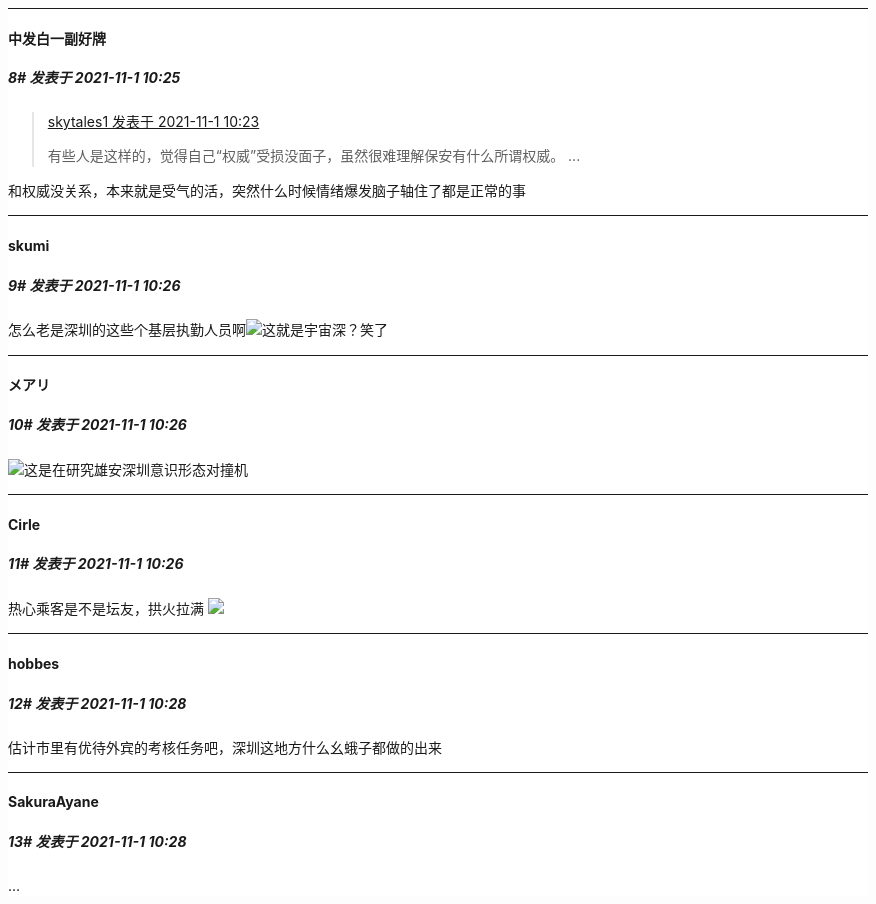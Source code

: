 *****

####  中发白一副好牌  
##### 8#       发表于 2021-11-1 10:25


<blockquote><a href="httphttps://bbs.saraba1st.com/2b/forum.php?mod=redirect&amp;goto=findpost&amp;pid=53360518&amp;ptid=2035052" target="_blank">skytales1 发表于 2021-11-1 10:23</a>

有些人是这样的，觉得自己“权威”受损没面子，虽然很难理解保安有什么所谓权威。 ...</blockquote>
和权威没关系，本来就是受气的活，突然什么时候情绪爆发脑子轴住了都是正常的事


*****

####  skumi  
##### 9#       发表于 2021-11-1 10:26


怎么老是深圳的这些个基层执勤人员啊<img src="https://static.saraba1st.com/image/smiley/face2017/067.png" referrerpolicy="no-referrer">这就是宇宙深？笑了


*****

####  メアリ  
##### 10#       发表于 2021-11-1 10:26


<img src="https://static.saraba1st.com/image/smiley/face2017/066.png" referrerpolicy="no-referrer">这是在研究雄安深圳意识形态对撞机


*****

####  Cirle  
##### 11#       发表于 2021-11-1 10:26


热心乘客是不是坛友，拱火拉满
<img src="https://static.saraba1st.com/image/smiley/face2017/067.png" referrerpolicy="no-referrer">


*****

####  hobbes  
##### 12#       发表于 2021-11-1 10:28


估计市里有优待外宾的考核任务吧，深圳这地方什么幺蛾子都做的出来


*****

####  SakuraAyane  
##### 13#       发表于 2021-11-1 10:28


…
